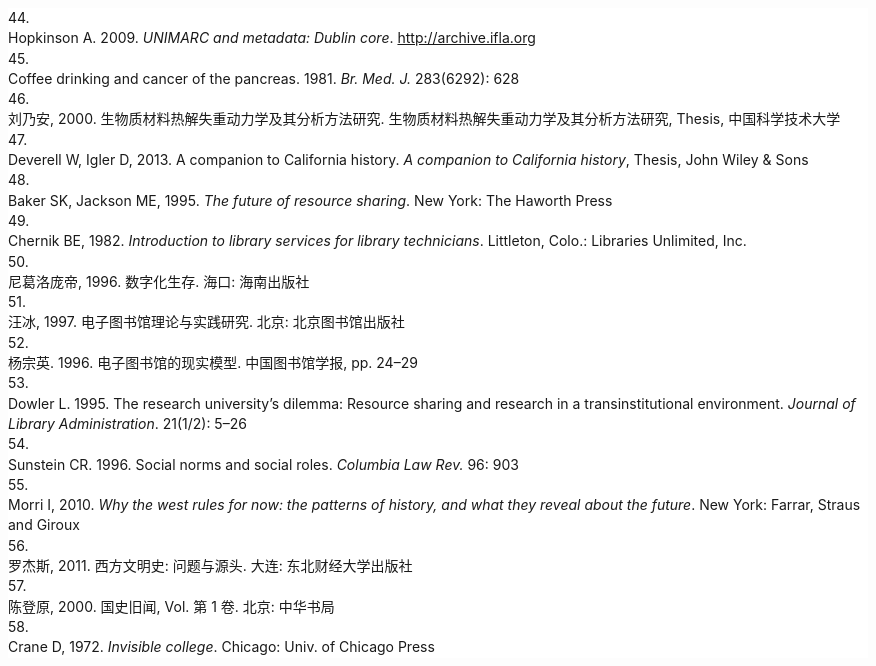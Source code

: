   <div class="csl-entry">
    <div class="csl-left-margin">44. </div><div class="csl-right-inline">Hopkinson A. 2009. <i>UNIMARC and metadata: Dublin core</i>. <a href="http://archive.ifla.org">http://archive.ifla.org</a></div>
  </div>
  <div class="csl-entry">
    <div class="csl-left-margin">45. </div><div class="csl-right-inline">Coffee drinking and cancer of the pancreas. 1981. <i>Br. Med. J.</i> 283(6292): 628</div>
  </div>
  <div class="csl-entry">
    <div class="csl-left-margin">46. </div><div class="csl-right-inline">刘乃安, 2000. 生物质材料热解失重动力学及其分析方法研究. 生物质材料热解失重动力学及其分析方法研究, Thesis, 中国科学技术大学</div>
  </div>
  <div class="csl-entry">
    <div class="csl-left-margin">47. </div><div class="csl-right-inline">Deverell W, Igler D, 2013. A companion to California history. <i>A companion to California history</i>, Thesis, John Wiley &#38; Sons</div>
  </div>
  <div class="csl-entry">
    <div class="csl-left-margin">48. </div><div class="csl-right-inline">Baker SK, Jackson ME, 1995. <i>The future of resource sharing</i>. New York: The Haworth Press</div>
  </div>
  <div class="csl-entry">
    <div class="csl-left-margin">49. </div><div class="csl-right-inline">Chernik BE, 1982. <i>Introduction to library services for library technicians</i>. Littleton, Colo.: Libraries Unlimited, Inc.</div>
  </div>
  <div class="csl-entry">
    <div class="csl-left-margin">50. </div><div class="csl-right-inline">尼葛洛庞帝, 1996. 数字化生存. 海口: 海南出版社</div>
  </div>
  <div class="csl-entry">
    <div class="csl-left-margin">51. </div><div class="csl-right-inline">汪冰, 1997. 电子图书馆理论与实践研究. 北京: 北京图书馆出版社</div>
  </div>
  <div class="csl-entry">
    <div class="csl-left-margin">52. </div><div class="csl-right-inline">杨宗英. 1996. 电子图书馆的现实模型. 中国图书馆学报, pp. 24–29</div>
  </div>
  <div class="csl-entry">
    <div class="csl-left-margin">53. </div><div class="csl-right-inline">Dowler L. 1995. The research university’s dilemma: Resource sharing and research in a transinstitutional environment. <i>Journal of Library Administration</i>. 21(1/2): 5–26</div>
  </div>
  <div class="csl-entry">
    <div class="csl-left-margin">54. </div><div class="csl-right-inline">Sunstein CR. 1996. Social norms and social roles. <i>Columbia Law Rev.</i> 96: 903</div>
  </div>
  <div class="csl-entry">
    <div class="csl-left-margin">55. </div><div class="csl-right-inline">Morri I, 2010. <i>Why the west rules for now: the patterns of history, and what they reveal about the future</i>. New York: Farrar, Straus and Giroux</div>
  </div>
  <div class="csl-entry">
    <div class="csl-left-margin">56. </div><div class="csl-right-inline">罗杰斯, 2011. 西方文明史: 问题与源头. 大连: 东北财经大学出版社</div>
  </div>
  <div class="csl-entry">
    <div class="csl-left-margin">57. </div><div class="csl-right-inline">陈登原, 2000. 国史旧闻, Vol. 第 1 卷. 北京: 中华书局</div>
  </div>
  <div class="csl-entry">
    <div class="csl-left-margin">58. </div><div class="csl-right-inline">Crane D, 1972. <i>Invisible college</i>. Chicago: Univ. of Chicago Press</div>
  </div>